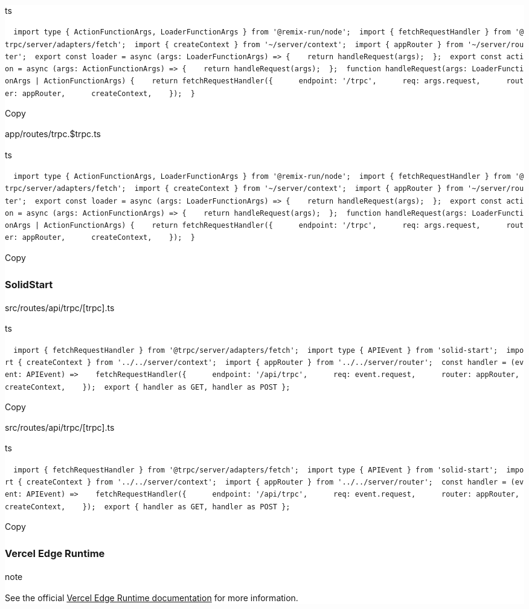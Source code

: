 ts

`   import type { ActionFunctionArgs, LoaderFunctionArgs } from '@remix-run/node';  import { fetchRequestHandler } from '@trpc/server/adapters/fetch';  import { createContext } from '~/server/context';  import { appRouter } from '~/server/router';  export const loader = async (args: LoaderFunctionArgs) => {    return handleRequest(args);  };  export const action = async (args: ActionFunctionArgs) => {    return handleRequest(args);  };  function handleRequest(args: LoaderFunctionArgs | ActionFunctionArgs) {    return fetchRequestHandler({      endpoint: '/trpc',      req: args.request,      router: appRouter,      createContext,    });  }   `

Copy

app/routes/trpc.$trpc.ts

ts

`   import type { ActionFunctionArgs, LoaderFunctionArgs } from '@remix-run/node';  import { fetchRequestHandler } from '@trpc/server/adapters/fetch';  import { createContext } from '~/server/context';  import { appRouter } from '~/server/router';  export const loader = async (args: LoaderFunctionArgs) => {    return handleRequest(args);  };  export const action = async (args: ActionFunctionArgs) => {    return handleRequest(args);  };  function handleRequest(args: LoaderFunctionArgs | ActionFunctionArgs) {    return fetchRequestHandler({      endpoint: '/trpc',      req: args.request,      router: appRouter,      createContext,    });  }   `

Copy

### SolidStart[​](#solidstart "Direct link to SolidStart")

src/routes/api/trpc/\[trpc\].ts

ts

`   import { fetchRequestHandler } from '@trpc/server/adapters/fetch';  import type { APIEvent } from 'solid-start';  import { createContext } from '../../server/context';  import { appRouter } from '../../server/router';  const handler = (event: APIEvent) =>    fetchRequestHandler({      endpoint: '/api/trpc',      req: event.request,      router: appRouter,      createContext,    });  export { handler as GET, handler as POST };   `

Copy

src/routes/api/trpc/\[trpc\].ts

ts

`   import { fetchRequestHandler } from '@trpc/server/adapters/fetch';  import type { APIEvent } from 'solid-start';  import { createContext } from '../../server/context';  import { appRouter } from '../../server/router';  const handler = (event: APIEvent) =>    fetchRequestHandler({      endpoint: '/api/trpc',      req: event.request,      router: appRouter,      createContext,    });  export { handler as GET, handler as POST };   `

Copy

### Vercel Edge Runtime[​](#vercel-edge-runtime "Direct link to Vercel Edge Runtime")

note

See the official [Vercel Edge Runtime documentation](https://edge-runtime.vercel.app/getting-started) for more information.
